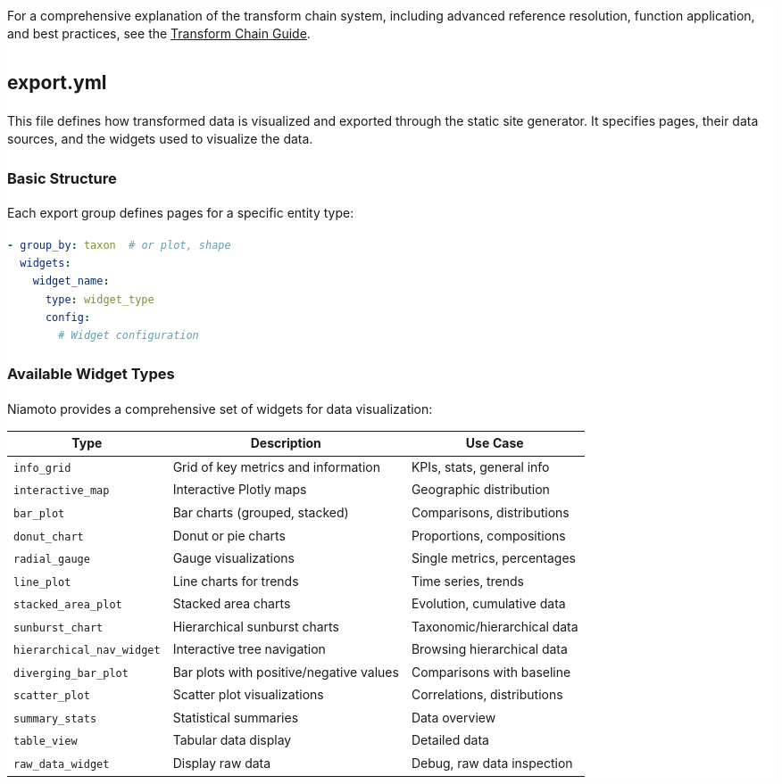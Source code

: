 For a comprehensive explanation of the transform chain system, including advanced reference resolution, function application, and best practices, see the [Transform Chain Guide](../guides/transform_chain_guide.md).

## export.yml

This file defines how transformed data is visualized and exported through the static site generator. It specifies pages, their data sources, and the widgets used to visualize the data.

### Basic Structure

Each export group defines pages for a specific entity type:

```yaml
- group_by: taxon  # or plot, shape
  widgets:
    widget_name:
      type: widget_type
      config:
        # Widget configuration
```

### Available Widget Types

Niamoto provides a comprehensive set of widgets for data visualization:

| Type                    | Description                              | Use Case                        |
| ----------------------- | ---------------------------------------- | ------------------------------- |
| `info_grid`             | Grid of key metrics and information     | KPIs, stats, general info       |
| `interactive_map`       | Interactive Plotly maps                  | Geographic distribution         |
| `bar_plot`              | Bar charts (grouped, stacked)            | Comparisons, distributions      |
| `donut_chart`           | Donut or pie charts                      | Proportions, compositions       |
| `radial_gauge`          | Gauge visualizations                     | Single metrics, percentages     |
| `line_plot`             | Line charts for trends                   | Time series, trends             |
| `stacked_area_plot`     | Stacked area charts                      | Evolution, cumulative data      |
| `sunburst_chart`        | Hierarchical sunburst charts             | Taxonomic/hierarchical data     |
| `hierarchical_nav_widget` | Interactive tree navigation            | Browsing hierarchical data      |
| `diverging_bar_plot`    | Bar plots with positive/negative values | Comparisons with baseline       |
| `scatter_plot`          | Scatter plot visualizations              | Correlations, distributions     |
| `summary_stats`         | Statistical summaries                    | Data overview                   |
| `table_view`            | Tabular data display                     | Detailed data                   |
| `raw_data_widget`       | Display raw data                         | Debug, raw data inspection      |
